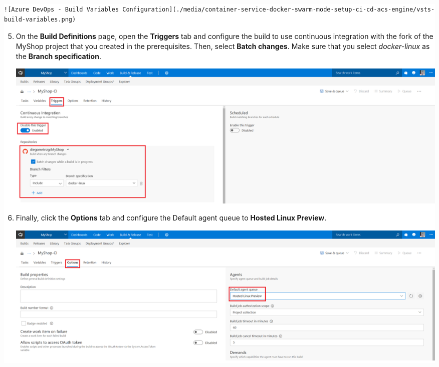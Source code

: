     ![Azure DevOps - Build Variables Configuration](./media/container-service-docker-swarm-mode-setup-ci-cd-acs-engine/vsts-build-variables.png)

5. On the **Build Definitions** page, open the **Triggers** tab and configure the build to use continuous integration with the fork of the MyShop project that you created in the prerequisites. Then, select **Batch changes**. Make sure that you select *docker-linux* as the **Branch specification**.

    ![Azure DevOps - Build Repository Configuration](./media/container-service-docker-swarm-mode-setup-ci-cd-acs-engine/vsts-github-repo-conf.PNG)


6. Finally, click the **Options** tab and configure the Default agent queue to **Hosted Linux Preview**.

    ![Azure DevOps - Host Agent Configuration](./media/container-service-docker-swarm-mode-setup-ci-cd-acs-engine/vsts-build-agent.png)
